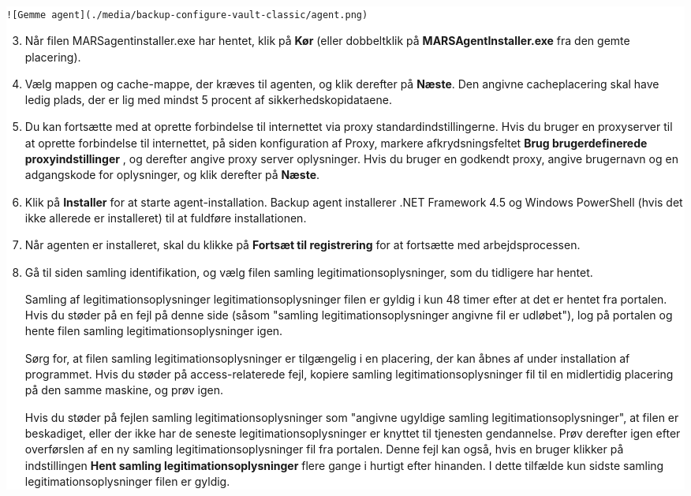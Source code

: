     ![Gemme agent](./media/backup-configure-vault-classic/agent.png)

3. Når filen MARSagentinstaller.exe har hentet, klik på **Kør** (eller dobbeltklik på **MARSAgentInstaller.exe** fra den gemte placering).

4. Vælg mappen og cache-mappe, der kræves til agenten, og klik derefter på **Næste**. Den angivne cacheplacering skal have ledig plads, der er lig med mindst 5 procent af sikkerhedskopidataene.

5. Du kan fortsætte med at oprette forbindelse til internettet via proxy standardindstillingerne.          Hvis du bruger en proxyserver til at oprette forbindelse til internettet, på siden konfiguration af Proxy, markere afkrydsningsfeltet **Brug brugerdefinerede proxyindstillinger** , og derefter angive proxy server oplysninger. Hvis du bruger en godkendt proxy, angive brugernavn og en adgangskode for oplysninger, og klik derefter på **Næste**.

7. Klik på **Installer** for at starte agent-installation. Backup agent installerer .NET Framework 4.5 og Windows PowerShell (hvis det ikke allerede er installeret) til at fuldføre installationen.

8. Når agenten er installeret, skal du klikke på **Fortsæt til registrering** for at fortsætte med arbejdsprocessen.

9. Gå til siden samling identifikation, og vælg filen samling legitimationsoplysninger, som du tidligere har hentet.

    Samling af legitimationsoplysninger legitimationsoplysninger filen er gyldig i kun 48 timer efter at det er hentet fra portalen. Hvis du støder på en fejl på denne side (såsom "samling legitimationsoplysninger angivne fil er udløbet"), log på portalen og hente filen samling legitimationsoplysninger igen.

    Sørg for, at filen samling legitimationsoplysninger er tilgængelig i en placering, der kan åbnes af under installation af programmet. Hvis du støder på access-relaterede fejl, kopiere samling legitimationsoplysninger fil til en midlertidig placering på den samme maskine, og prøv igen.

    Hvis du støder på fejlen samling legitimationsoplysninger som "angivne ugyldige samling legitimationsoplysninger", at filen er beskadiget, eller der ikke har de seneste legitimationsoplysninger er knyttet til tjenesten gendannelse. Prøv derefter igen efter overførslen af en ny samling legitimationsoplysninger fil fra portalen. Denne fejl kan også, hvis en bruger klikker på indstillingen **Hent samling legitimationsoplysninger** flere gange i hurtigt efter hinanden. I dette tilfælde kun sidste samling legitimationsoplysninger filen er gyldig.
